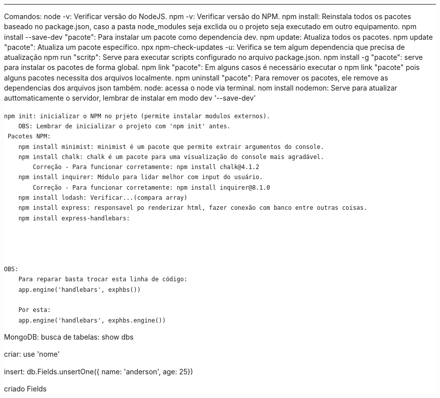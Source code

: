 ------------------------------------------------------------------------------------------------------------------------------------------------------------------------------------------------------------------------
Comandos:
    node -v: Verificar versão do NodeJS.
    npm -v: Verificar versão do NPM.
    npm install: Reinstala todos os pacotes baseado no package.json, caso a pasta node_modules seja exclida ou o projeto seja executado em outro equipamento.
    npm install --save-dev "pacote": Para instalar um pacote como dependencia dev.
    npm update: Atualiza todos os pacotes.
    npm update "pacote": Atualiza um pacote especifico.
    npx npm-check-updates -u: Verifica se tem algum dependencia que precisa de atualização
    npm run "scritp": Serve para executar scripts configurado no arquivo package.json.
    npm install -g "pacote": serve para instalar os pacotes de forma global.
        npm link "pacote": Em alguns casos é necessário executar o npm link "pacote" pois alguns pacotes necessita dos arquivos localmente.
    npm uninstall "pacote": Para remover os pacotes, ele remove as dependencias dos arquivos json também.
    node: acessa o node via terminal.
    nom install nodemon: Serve para atualizar auttomaticamente o servidor, lembrar de instalar em modo dev '--save-dev'

    npm init: inicializar o NPM no prjeto (permite instalar modulos externos).
        OBS: Lembrar de inicializar o projeto com 'npm init' antes.
     Pacotes NPM:
        npm install minimist: minimist é um pacote que permite extrair argumentos do console.
        npm install chalk: chalk é um pacote para uma visualização do console mais agradável.
            Correção - Para funcionar corretamente: npm install chalk@4.1.2
        npm install inquirer: Módulo para lidar melhor com input do usuário.
            Correção - Para funcionar corretamente: npm install inquirer@8.1.0
        npm install lodash: Verificar...(compara array)
        npm install express: responsavel po renderizar html, fazer conexão com banco entre outras coisas.
        npm install express-handlebars:




    OBS: 
        Para reparar basta trocar esta linha de código:
        app.engine('handlebars', exphbs())

        Por esta:
        app.engine('handlebars', exphbs.engine())

MongoDB: 
    busca de tabelas: show dbs

criar:
use 'nome'

insert:
    db.Fields.unsertOne({ name: 'anderson', age: 25})



criado Fields